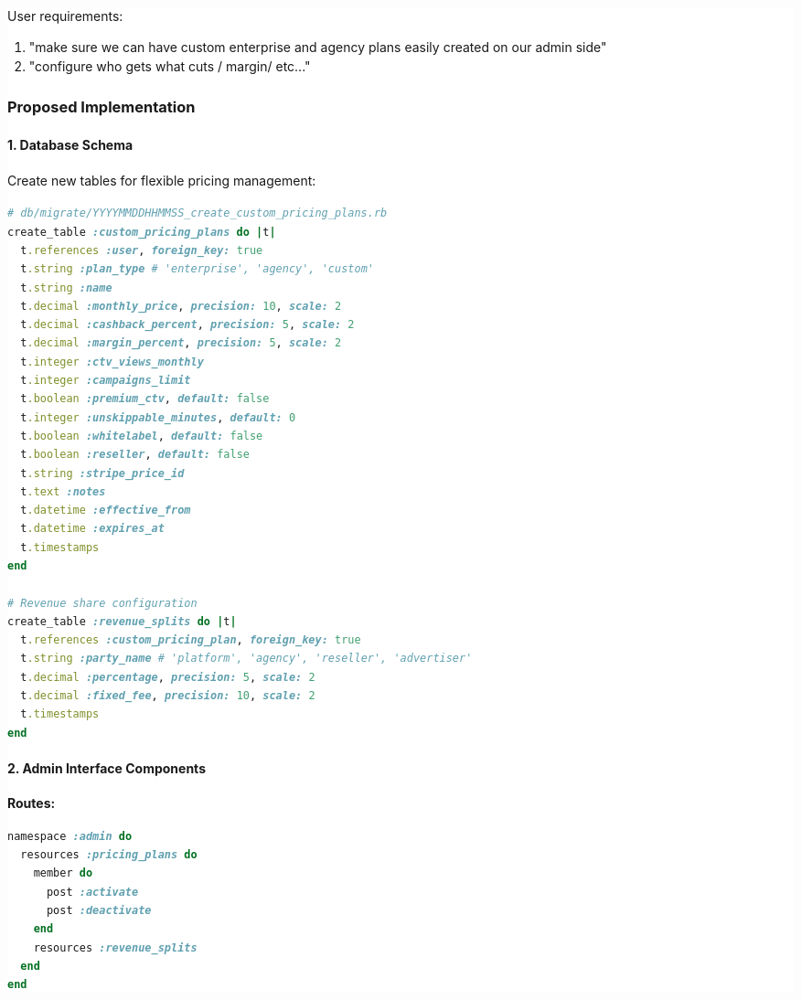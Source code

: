 User requirements:
1. "make sure we can have custom enterprise and agency plans easily created on our admin side"
2. "configure who gets what cuts / margin/ etc..."

### Proposed Implementation

#### 1. Database Schema

Create new tables for flexible pricing management:

```ruby
# db/migrate/YYYYMMDDHHMMSS_create_custom_pricing_plans.rb
create_table :custom_pricing_plans do |t|
  t.references :user, foreign_key: true
  t.string :plan_type # 'enterprise', 'agency', 'custom'
  t.string :name
  t.decimal :monthly_price, precision: 10, scale: 2
  t.decimal :cashback_percent, precision: 5, scale: 2
  t.decimal :margin_percent, precision: 5, scale: 2
  t.integer :ctv_views_monthly
  t.integer :campaigns_limit
  t.boolean :premium_ctv, default: false
  t.integer :unskippable_minutes, default: 0
  t.boolean :whitelabel, default: false
  t.boolean :reseller, default: false
  t.string :stripe_price_id
  t.text :notes
  t.datetime :effective_from
  t.datetime :expires_at
  t.timestamps
end

# Revenue share configuration
create_table :revenue_splits do |t|
  t.references :custom_pricing_plan, foreign_key: true
  t.string :party_name # 'platform', 'agency', 'reseller', 'advertiser'
  t.decimal :percentage, precision: 5, scale: 2
  t.decimal :fixed_fee, precision: 10, scale: 2
  t.timestamps
end
```

#### 2. Admin Interface Components

**Routes:**
```ruby
namespace :admin do
  resources :pricing_plans do
    member do
      post :activate
      post :deactivate
    end
    resources :revenue_splits
  end
end
```
